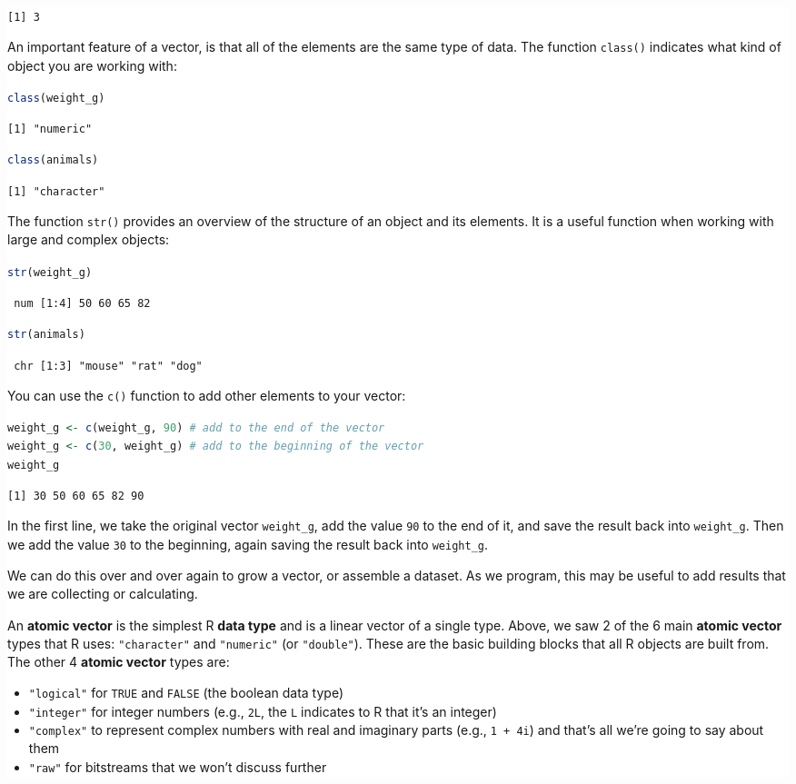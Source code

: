     [1] 3

An important feature of a vector, is that all of the elements are the
same type of data. The function `class()` indicates what kind of object
you are working with:

``` r
class(weight_g)
```

    [1] "numeric"

``` r
class(animals)
```

    [1] "character"

The function `str()` provides an overview of the structure of an object
and its elements. It is a useful function when working with large and
complex objects:

``` r
str(weight_g)
```

     num [1:4] 50 60 65 82

``` r
str(animals)
```

     chr [1:3] "mouse" "rat" "dog"

You can use the `c()` function to add other elements to your vector:

``` r
weight_g <- c(weight_g, 90) # add to the end of the vector
weight_g <- c(30, weight_g) # add to the beginning of the vector
weight_g
```

    [1] 30 50 60 65 82 90

In the first line, we take the original vector `weight_g`, add the value
`90` to the end of it, and save the result back into `weight_g`. Then we
add the value `30` to the beginning, again saving the result back into
`weight_g`.

We can do this over and over again to grow a vector, or assemble a
dataset. As we program, this may be useful to add results that we are
collecting or calculating.

An **atomic vector** is the simplest R **data type** and is a linear
vector of a single type. Above, we saw 2 of the 6 main **atomic vector**
types that R uses: `"character"` and `"numeric"` (or `"double"`). These
are the basic building blocks that all R objects are built from. The
other 4 **atomic vector** types are:

- `"logical"` for `TRUE` and `FALSE` (the boolean data type)
- `"integer"` for integer numbers (e.g., `2L`, the `L` indicates to R
  that it’s an integer)
- `"complex"` to represent complex numbers with real and imaginary parts
  (e.g., `1 + 4i`) and that’s all we’re going to say about them
- `"raw"` for bitstreams that we won’t discuss further

